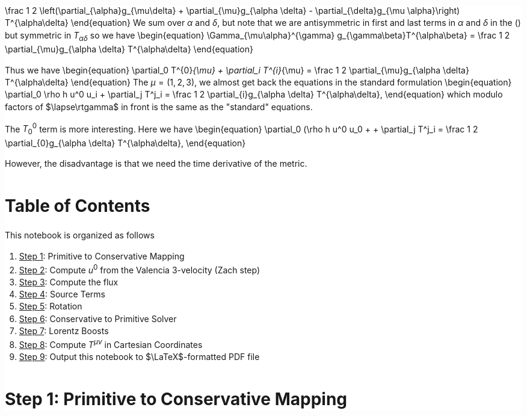 \frac 1 2 \left(\partial_{\alpha}g_{\mu\delta} + \partial_{\mu}g_{\alpha \delta} - \partial_{\delta}g_{\mu \alpha}\right)
T^{\alpha\delta}
\end{equation}
We sum over $\alpha$ and $\delta$, but note that we are antisymmetric in first and last terms in $\alpha$ and $\delta$ in the () but symmetric in $T_{\alpha\delta}$ so we have
\begin{equation}
\Gamma_{\mu\alpha}^{\gamma} g_{\gamma\beta}T^{\alpha\beta} = \frac 1 2 \partial_{\mu}g_{\alpha \delta} T^{\alpha\delta}
\end{equation}

Thus we have 
\begin{equation}
\partial_0 T^{0}_{\mu} + \partial_i T^{i}_{\mu} = \frac 1 2 \partial_{\mu}g_{\alpha \delta} T^{\alpha\delta}
\end{equation}
The $\mu = (1,2,3)$, we almost get back the equations in the standard formulation
\begin{equation}
\partial_0 \rho h u^0 u_i + \partial_j T^j_i = \frac 1 2 \partial_{i}g_{\alpha \delta} T^{\alpha\delta},
\end{equation}
which modulo factors of $\lapse\rtgamma$ in front is the same as the "standard" equations.

The $T^0_0$ term is more interesting. Here we have
\begin{equation}
\partial_0 (\rho h u^0 u_0 + + \partial_j T^j_i = \frac 1 2 \partial_{0}g_{\alpha \delta} T^{\alpha\delta},
\end{equation}

However, the disadvantage is that we need the time derivative of the metric.

<a id='toc'></a>

# Table of Contents
$$\label{toc}$$

This notebook is organized as follows

1. [Step 1](#mapping): Primitive to Conservative Mapping
1. [Step 2](#zach): Compute $u^0$ from the Valencia 3-velocity (Zach step)
1. [Step 3](#flux): Compute the flux
1. [Step 4](#source): Source Terms
1. [Step 5](#rotation): Rotation
1. [Step 6](#solver): Conservative to Primitive Solver
1. [Step 7](#lorentz): Lorentz Boosts
1. [Step 8](#TmunuSph): Compute $T^{\mu\nu}$ in Cartesian Coordinates
1. [Step 9](#latex_pdf_output): Output this notebook to $\LaTeX$-formatted PDF file

<a id='mapping'></a>

# Step 1: Primitive to Conservative Mapping
$$\label{mapping}$$
